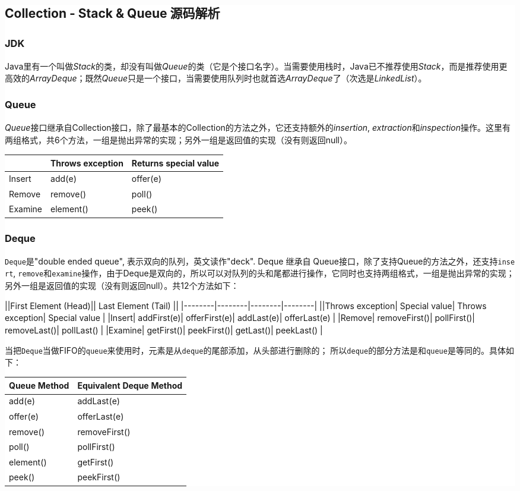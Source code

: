 ## Collection - Stack & Queue 源码解析

### JDK

Java里有一个叫做*Stack*的类，却没有叫做*Queue*的类（它是个接口名字）。当需要使用栈时，Java已不推荐使用*Stack*，而是推荐使用更高效的*ArrayDeque*；既然*Queue*只是一个接口，当需要使用队列时也就首选*ArrayDeque*了（次选是*LinkedList*）。

### Queue

*Queue*接口继承自Collection接口，除了最基本的Collection的方法之外，它还支持额外的*insertion*, *extraction*和*inspection*操作。这里有两组格式，共6个方法，一组是抛出异常的实现；另外一组是返回值的实现（没有则返回null）。


||Throws exception| Returns special value| 
|--------|--------|--------|
|Insert| add(e)| offer(e) |
|Remove| remove()| poll() |
|Examine| element()| peek() |

### Deque

`Deque`是"double ended queue", 表示双向的队列，英文读作"deck". Deque 继承自 Queue接口，除了支持Queue的方法之外，还支持`insert`, `remove`和`examine`操作，由于Deque是双向的，所以可以对队列的头和尾都进行操作，它同时也支持两组格式，一组是抛出异常的实现；另外一组是返回值的实现（没有则返回null）。共12个方法如下：

||First Element (Head)|| Last Element (Tail) ||
|--------|--------|--------|--------|
||Throws exception| Special value| Throws exception| Special value |
|Insert| addFirst(e)| offerFirst(e)| addLast(e)| offerLast(e) |
|Remove| removeFirst()| pollFirst()| removeLast()| pollLast() |
|Examine| getFirst()| peekFirst()| getLast()| peekLast() |


当把`Deque`当做FIFO的`queue`来使用时，元素是从`deque`的尾部添加，从头部进行删除的； 所以`deque`的部分方法是和`queue`是等同的。具体如下：

|Queue Method| Equivalent Deque Method |
|--------|--------|
|add(e) |addLast(e) |
|offer(e) |offerLast(e) |
|remove() |removeFirst() |
|poll() |pollFirst() |
|element() |getFirst() |
|peek() |peekFirst() |

